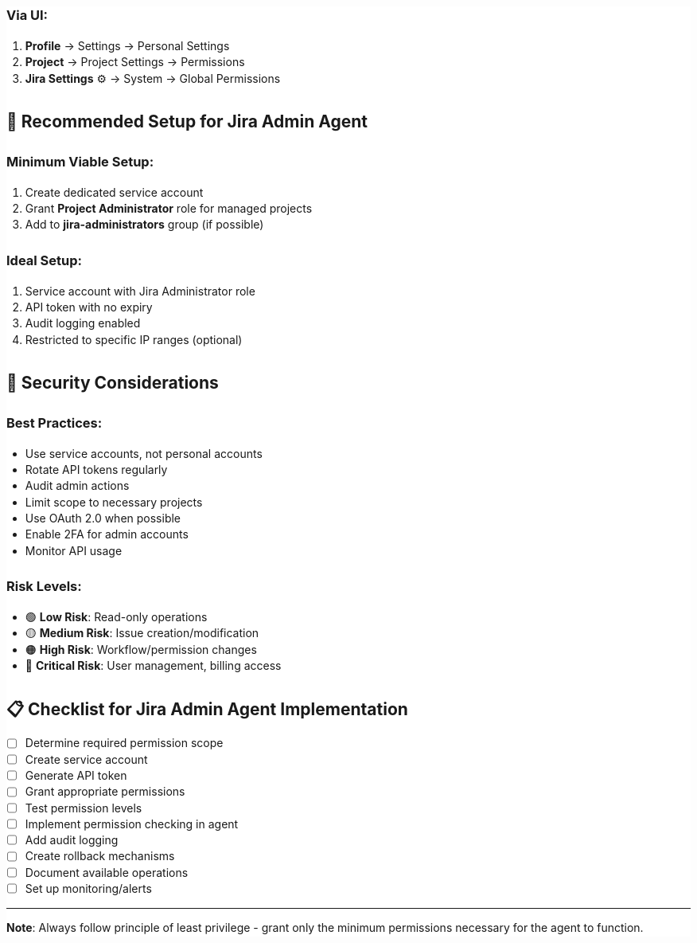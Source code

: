 ### Via UI:
1. **Profile** → Settings → Personal Settings
2. **Project** → Project Settings → Permissions
3. **Jira Settings** ⚙️ → System → Global Permissions

## 🎯 Recommended Setup for Jira Admin Agent

### **Minimum Viable Setup:**
1. Create dedicated service account
2. Grant **Project Administrator** role for managed projects
3. Add to **jira-administrators** group (if possible)

### **Ideal Setup:**
1. Service account with Jira Administrator role
2. API token with no expiry
3. Audit logging enabled
4. Restricted to specific IP ranges (optional)

## 🚨 Security Considerations

### **Best Practices:**
- Use service accounts, not personal accounts
- Rotate API tokens regularly
- Audit admin actions
- Limit scope to necessary projects
- Use OAuth 2.0 when possible
- Enable 2FA for admin accounts
- Monitor API usage

### **Risk Levels:**
- 🟢 **Low Risk**: Read-only operations
- 🟡 **Medium Risk**: Issue creation/modification
- 🟠 **High Risk**: Workflow/permission changes
- 🔴 **Critical Risk**: User management, billing access

## 📋 Checklist for Jira Admin Agent Implementation

- [ ] Determine required permission scope
- [ ] Create service account
- [ ] Generate API token
- [ ] Grant appropriate permissions
- [ ] Test permission levels
- [ ] Implement permission checking in agent
- [ ] Add audit logging
- [ ] Create rollback mechanisms
- [ ] Document available operations
- [ ] Set up monitoring/alerts

---

**Note**: Always follow principle of least privilege - grant only the minimum permissions necessary for the agent to function.